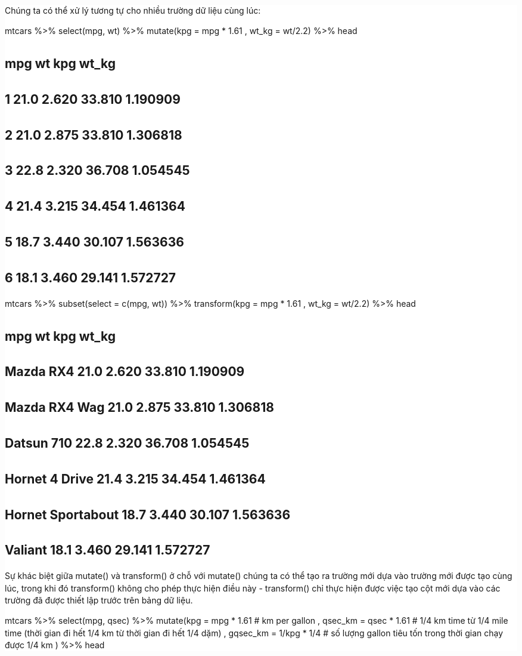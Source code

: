 Chúng ta có thể xử lý tương tự cho nhiều trường dữ liệu cùng lúc:

mtcars %>%
  select(mpg, wt) %>%
  mutate(kpg = mpg * 1.61
         , wt_kg = wt/2.2) %>%
  head

##    mpg    wt    kpg    wt_kg
## 1 21.0 2.620 33.810 1.190909
## 2 21.0 2.875 33.810 1.306818
## 3 22.8 2.320 36.708 1.054545
## 4 21.4 3.215 34.454 1.461364
## 5 18.7 3.440 30.107 1.563636
## 6 18.1 3.460 29.141 1.572727

mtcars %>%
  subset(select = c(mpg, wt)) %>%
  transform(kpg = mpg * 1.61
            , wt_kg = wt/2.2) %>%
  head

##                    mpg    wt    kpg    wt_kg
## Mazda RX4         21.0 2.620 33.810 1.190909
## Mazda RX4 Wag     21.0 2.875 33.810 1.306818
## Datsun 710        22.8 2.320 36.708 1.054545
## Hornet 4 Drive    21.4 3.215 34.454 1.461364
## Hornet Sportabout 18.7 3.440 30.107 1.563636
## Valiant           18.1 3.460 29.141 1.572727

Sự khác biệt giữa mutate() và transform() ở chỗ với mutate() chúng ta có thể tạo ra trường mới dựa vào trường mới được tạo cùng lúc, trong khi đó transform() không cho phép thực hiện điều này - transform() chỉ thực hiện được việc tạo cột mới dựa vào các trường đã được thiết lập trước trên bảng dữ liệu.

mtcars %>%
  select(mpg, qsec) %>%
  mutate(kpg = mpg * 1.61 # km per gallon
         , qsec_km = qsec * 1.61 # 1/4 km time từ 1/4 mile time (thời gian đi hết 1/4 km từ thời gian đi hết 1/4 dặm)
         , gqsec_km = 1/kpg * 1/4 # số lượng gallon tiêu tốn trong thời gian chạy được 1/4 km
         ) %>%
  head
